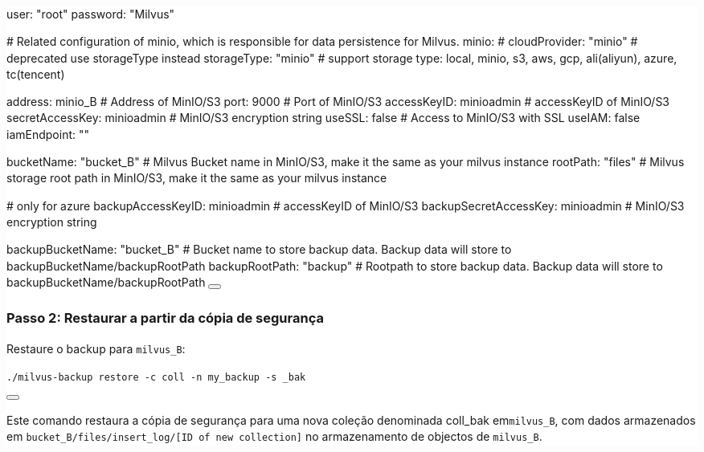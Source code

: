   user: <span class="hljs-string">&quot;root&quot;</span>
  password: <span class="hljs-string">&quot;Milvus&quot;</span>
  
<span class="hljs-comment"># Related configuration of minio, which is responsible for data persistence for Milvus.</span>
minio:
  <span class="hljs-comment"># cloudProvider: &quot;minio&quot; # deprecated use storageType instead</span>
  storageType: <span class="hljs-string">&quot;minio&quot;</span> <span class="hljs-comment"># support storage type: local, minio, s3, aws, gcp, ali(aliyun), azure, tc(tencent)</span>
  
  address: minio_B <span class="hljs-comment"># Address of MinIO/S3</span>
  port: <span class="hljs-number">9000</span>   <span class="hljs-comment"># Port of MinIO/S3</span>
  accessKeyID: minioadmin  <span class="hljs-comment"># accessKeyID of MinIO/S3</span>
  secretAccessKey: minioadmin <span class="hljs-comment"># MinIO/S3 encryption string</span>
  useSSL: false <span class="hljs-comment"># Access to MinIO/S3 with SSL</span>
  useIAM: false
  iamEndpoint: <span class="hljs-string">&quot;&quot;</span>
  
  bucketName: <span class="hljs-string">&quot;bucket_B&quot;</span> <span class="hljs-comment"># Milvus Bucket name in MinIO/S3, make it the same as your milvus instance</span>
  rootPath: <span class="hljs-string">&quot;files&quot;</span> <span class="hljs-comment"># Milvus storage root path in MinIO/S3, make it the same as your milvus instance</span>

  <span class="hljs-comment"># only for azure</span>
  backupAccessKeyID: minioadmin  <span class="hljs-comment"># accessKeyID of MinIO/S3</span>
  backupSecretAccessKey: minioadmin <span class="hljs-comment"># MinIO/S3 encryption string</span>
  
  backupBucketName: <span class="hljs-string">&quot;bucket_B&quot;</span> <span class="hljs-comment"># Bucket name to store backup data. Backup data will store to backupBucketName/backupRootPath</span>
  backupRootPath: <span class="hljs-string">&quot;backup&quot;</span> <span class="hljs-comment"># Rootpath to store backup data. Backup data will store to backupBucketName/backupRootPath</span>
<button class="copy-code-btn"></button></code></pre>
<h3 id="Step-2-Restore-from-the-backup" class="common-anchor-header">Passo 2: Restaurar a partir da cópia de segurança</h3><p>Restaure o backup para <code translate="no">milvus_B</code>:</p>
<pre><code translate="no" class="language-shell">./milvus-backup restore -c coll -n my_backup -s _bak
<button class="copy-code-btn"></button></code></pre>
<p>Este comando restaura a cópia de segurança para uma nova coleção denominada coll_bak em<code translate="no">milvus_B</code>, com dados armazenados em <code translate="no">bucket_B/files/insert_log/[ID of new collection]</code> no armazenamento de objectos de <code translate="no">milvus_B</code>.</p>
